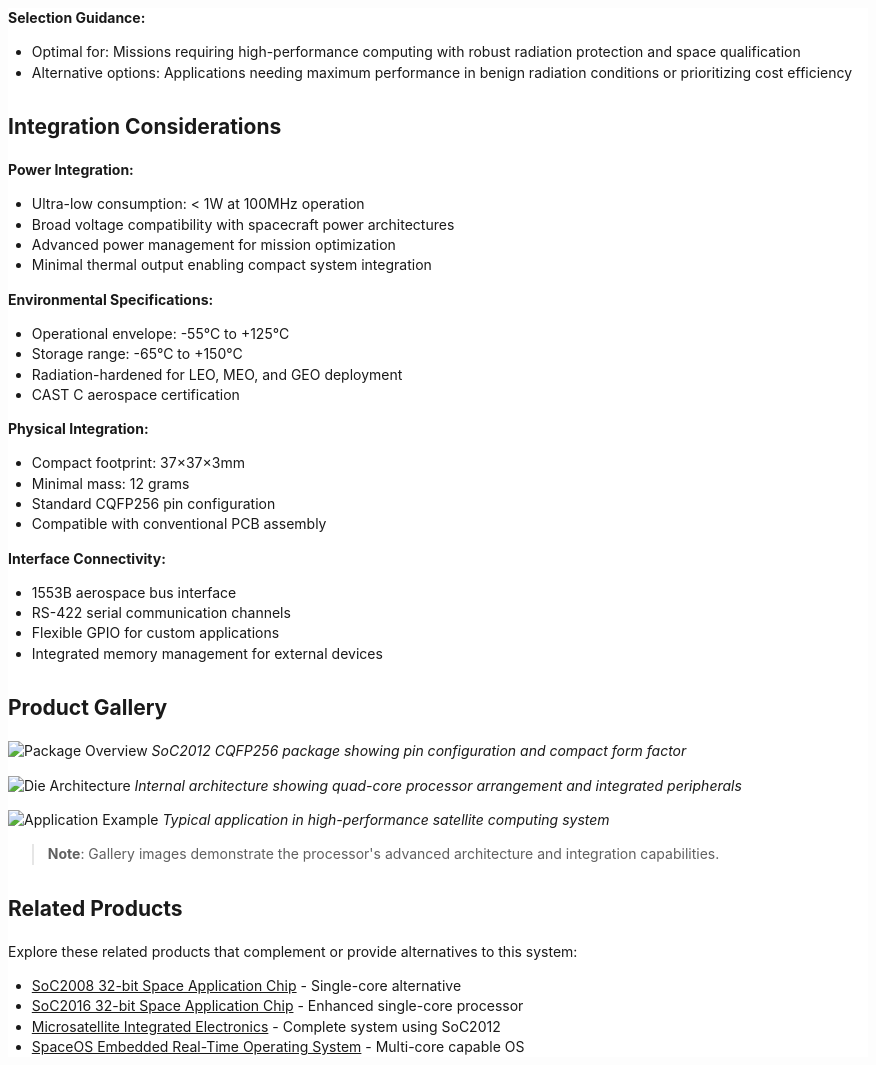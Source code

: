 **Selection Guidance:**
- Optimal for: Missions requiring high-performance computing with robust radiation protection and space qualification
- Alternative options: Applications needing maximum performance in benign radiation conditions or prioritizing cost efficiency

## Integration Considerations

**Power Integration:**
- Ultra-low consumption: < 1W at 100MHz operation
- Broad voltage compatibility with spacecraft power architectures
- Advanced power management for mission optimization
- Minimal thermal output enabling compact system integration

**Environmental Specifications:**
- Operational envelope: -55°C to +125°C
- Storage range: -65°C to +150°C
- Radiation-hardened for LEO, MEO, and GEO deployment
- CAST C aerospace certification

**Physical Integration:**
- Compact footprint: 37×37×3mm
- Minimal mass: 12 grams
- Standard CQFP256 pin configuration
- Compatible with conventional PCB assembly

**Interface Connectivity:**
- 1553B aerospace bus interface
- RS-422 serial communication channels
- Flexible GPIO for custom applications
- Integrated memory management for external devices

## Product Gallery

![Package Overview](https://solarwing.space/images/products/quad-core-soc2012-32-bit-space-application-on-chip-system/gallery-1.webp)
*SoC2012 CQFP256 package showing pin configuration and compact form factor*

![Die Architecture](https://solarwing.space/images/products/quad-core-soc2012-32-bit-space-application-on-chip-system/gallery-2.webp)
*Internal architecture showing quad-core processor arrangement and integrated peripherals*

![Application Example](https://solarwing.space/images/products/quad-core-soc2012-32-bit-space-application-on-chip-system/gallery-3.webp)
*Typical application in high-performance satellite computing system*

> **Note**: Gallery images demonstrate the processor's advanced architecture and integration capabilities.

## Related Products

Explore these related products that complement or provide alternatives to this system:

- [SoC2008 32-bit Space Application Chip](./soc2008-32-bit-space-application-on-chip-system.md) - Single-core alternative
- [SoC2016 32-bit Space Application Chip](./soc2016-32-bit-space-application-on-chip-system.md) - Enhanced single-core processor
- [Microsatellite Integrated Electronics](./microsatellite-integrated-electronics.md) - Complete system using SoC2012
- [SpaceOS Embedded Real-Time Operating System](./spaceos-embedded-real-time-operating-system.md) - Multi-core capable OS
